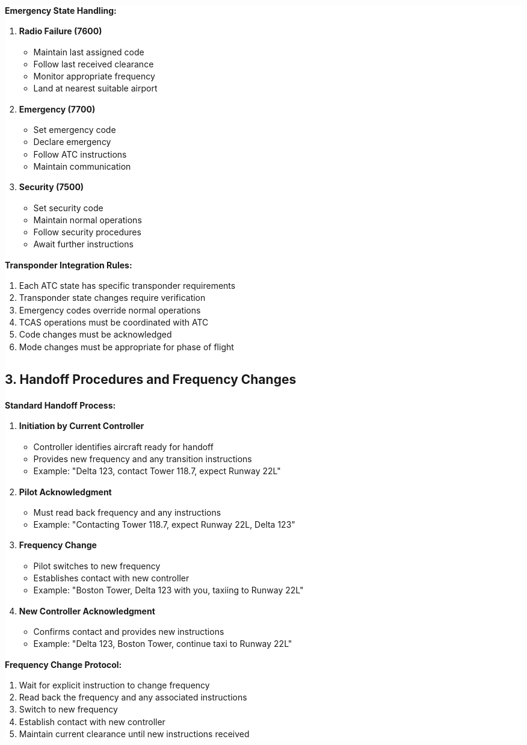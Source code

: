 **Emergency State Handling:**
1. **Radio Failure (7600)**
   - Maintain last assigned code
   - Follow last received clearance
   - Monitor appropriate frequency
   - Land at nearest suitable airport

2. **Emergency (7700)**
   - Set emergency code
   - Declare emergency
   - Follow ATC instructions
   - Maintain communication

3. **Security (7500)**
   - Set security code
   - Maintain normal operations
   - Follow security procedures
   - Await further instructions

**Transponder Integration Rules:**
1. Each ATC state has specific transponder requirements
2. Transponder state changes require verification
3. Emergency codes override normal operations
4. TCAS operations must be coordinated with ATC
5. Code changes must be acknowledged
6. Mode changes must be appropriate for phase of flight

## 3. Handoff Procedures and Frequency Changes

**Standard Handoff Process:**

1. **Initiation by Current Controller**
   - Controller identifies aircraft ready for handoff
   - Provides new frequency and any transition instructions
   - Example: "Delta 123, contact Tower 118.7, expect Runway 22L"

2. **Pilot Acknowledgment**
   - Must read back frequency and any instructions
   - Example: "Contacting Tower 118.7, expect Runway 22L, Delta 123"

3. **Frequency Change**
   - Pilot switches to new frequency
   - Establishes contact with new controller
   - Example: "Boston Tower, Delta 123 with you, taxiing to Runway 22L"

4. **New Controller Acknowledgment**
   - Confirms contact and provides new instructions
   - Example: "Delta 123, Boston Tower, continue taxi to Runway 22L"

**Frequency Change Protocol:**
1. Wait for explicit instruction to change frequency
2. Read back the frequency and any associated instructions
3. Switch to new frequency
4. Establish contact with new controller
5. Maintain current clearance until new instructions received
